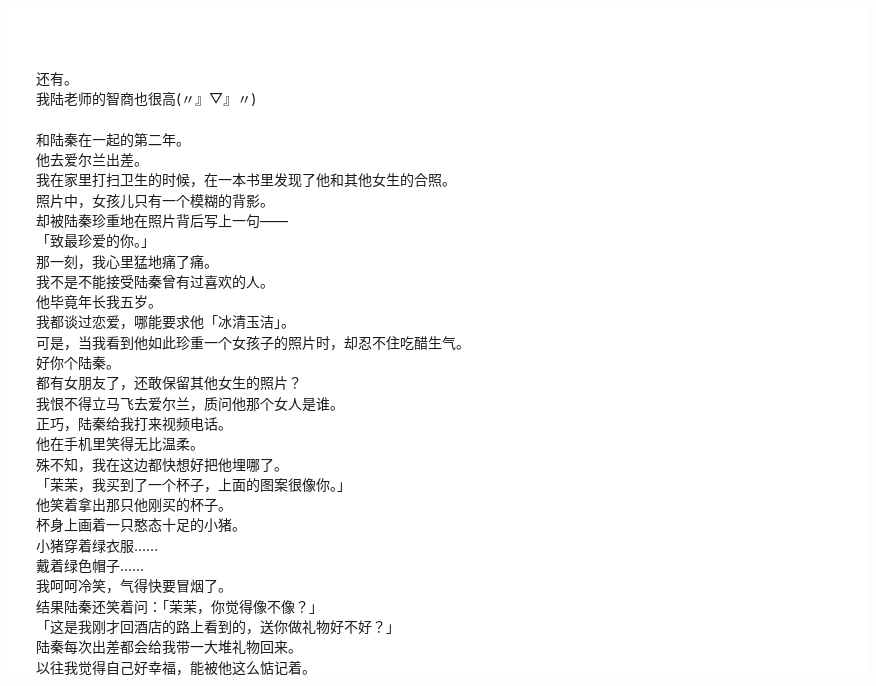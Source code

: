 <br>   
&emsp;&emsp;   
<br>   
&emsp;&emsp;   
<br>   
&emsp;&emsp;还有。  
<br>   
&emsp;&emsp;我陆老师的智商也很高(〃』▽』〃)  
<br>   
&emsp;&emsp;   
<br>   
&emsp;&emsp;和陆秦在一起的第二年。  
<br>   
&emsp;&emsp;他去爱尔兰出差。  
<br>   
&emsp;&emsp;我在家里打扫卫生的时候，在一本书里发现了他和其他女生的合照。  
<br>   
&emsp;&emsp;照片中，女孩儿只有一个模糊的背影。  
<br>   
&emsp;&emsp;却被陆秦珍重地在照片背后写上一句——  
<br>   
&emsp;&emsp;「致最珍爱的你。」  
<br>   
&emsp;&emsp;那一刻，我心里猛地痛了痛。  
<br>   
&emsp;&emsp;我不是不能接受陆秦曾有过喜欢的人。  
<br>   
&emsp;&emsp;他毕竟年长我五岁。  
<br>   
&emsp;&emsp;我都谈过恋爱，哪能要求他「冰清玉洁」。  
<br>   
&emsp;&emsp;可是，当我看到他如此珍重一个女孩子的照片时，却忍不住吃醋生气。  
<br>   
&emsp;&emsp;好你个陆秦。  
<br>   
&emsp;&emsp;都有女朋友了，还敢保留其他女生的照片？  
<br>   
&emsp;&emsp;我恨不得立马飞去爱尔兰，质问他那个女人是谁。  
<br>   
&emsp;&emsp;正巧，陆秦给我打来视频电话。  
<br>   
&emsp;&emsp;他在手机里笑得无比温柔。  
<br>   
&emsp;&emsp;殊不知，我在这边都快想好把他埋哪了。  
<br>   
&emsp;&emsp;「茉茉，我买到了一个杯子，上面的图案很像你。」  
<br>   
&emsp;&emsp;他笑着拿出那只他刚买的杯子。  
<br>   
&emsp;&emsp;杯身上画着一只憨态十足的小猪。  
<br>   
&emsp;&emsp;小猪穿着绿衣服……  
<br>   
&emsp;&emsp;戴着绿色帽子……  
<br>   
&emsp;&emsp;我呵呵冷笑，气得快要冒烟了。  
<br>   
&emsp;&emsp;结果陆秦还笑着问：「茉茉，你觉得像不像？」  
<br>   
&emsp;&emsp;「这是我刚才回酒店的路上看到的，送你做礼物好不好？」  
<br>   
&emsp;&emsp;陆秦每次出差都会给我带一大堆礼物回来。  
<br>   
&emsp;&emsp;以往我觉得自己好幸福，能被他这么惦记着。  